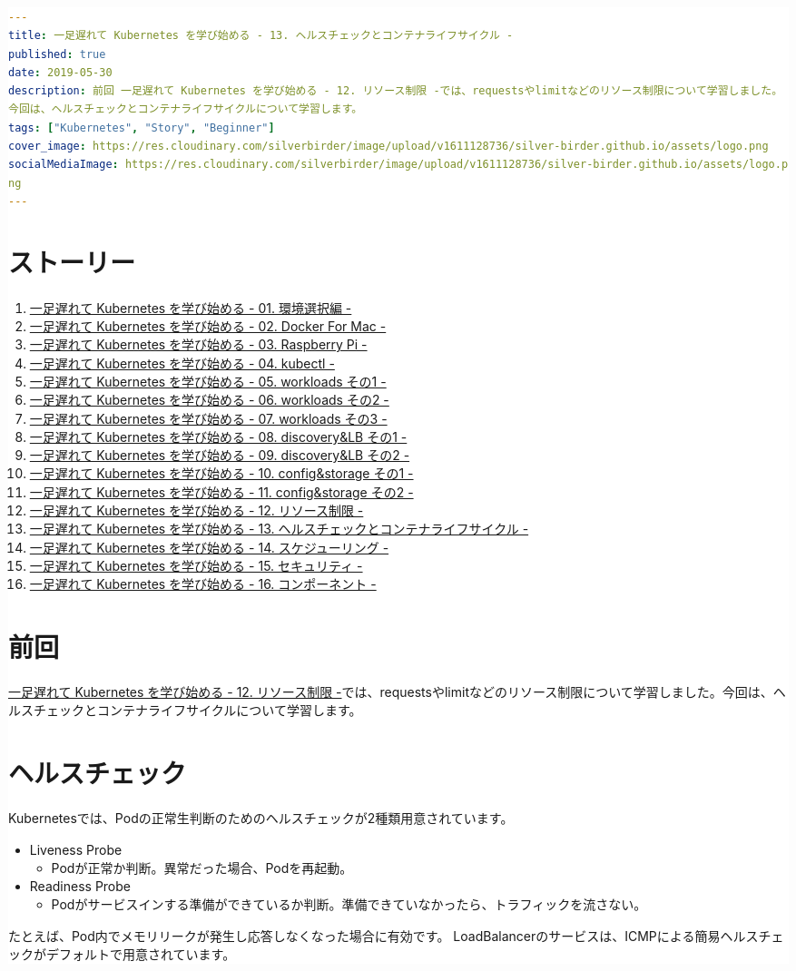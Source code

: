 ```yaml
---
title: 一足遅れて Kubernetes を学び始める - 13. ヘルスチェックとコンテナライフサイクル -
published: true
date: 2019-05-30
description: 前回 一足遅れて Kubernetes を学び始める - 12. リソース制限 -では、requestsやlimitなどのリソース制限について学習しました。今回は、ヘルスチェックとコンテナライフサイクルについて学習します。
tags: ["Kubernetes", "Story", "Beginner"]
cover_image: https://res.cloudinary.com/silverbirder/image/upload/v1611128736/silver-birder.github.io/assets/logo.png
socialMediaImage: https://res.cloudinary.com/silverbirder/image/upload/v1611128736/silver-birder.github.io/assets/logo.png
---
```




# ストーリー
1. [一足遅れて Kubernetes を学び始める - 01. 環境選択編 -](./start_the_learning_kubernetes_01.md)
1. [一足遅れて Kubernetes を学び始める - 02. Docker For Mac -](./start_the_learning_kubernetes_02.md)
1. [一足遅れて Kubernetes を学び始める - 03. Raspberry Pi -](./start_the_learning_kubernetes_03.md)
1. [一足遅れて Kubernetes を学び始める - 04. kubectl -](./start_the_learning_kubernetes_04.md)
1. [一足遅れて Kubernetes を学び始める - 05. workloads その1 -](./start_the_learning_kubernetes_05.md)
1. [一足遅れて Kubernetes を学び始める - 06. workloads その2 -](./start_the_learning_kubernetes_06.md)
1. [一足遅れて Kubernetes を学び始める - 07. workloads その3 -](./start_the_learning_kubernetes_07.md)
1. [一足遅れて Kubernetes を学び始める - 08. discovery&LB その1 -](./start_the_learning_kubernetes_08.md)
1. [一足遅れて Kubernetes を学び始める - 09. discovery&LB その2 -](./start_the_learning_kubernetes_09.md)
1. [一足遅れて Kubernetes を学び始める - 10. config&storage その1 -](./start_the_learning_kubernetes_10.md)
1. [一足遅れて Kubernetes を学び始める - 11. config&storage その2 -](./start_the_learning_kubernetes_11.md)
1. [一足遅れて Kubernetes を学び始める - 12. リソース制限 -](./start_the_learning_kubernetes_12.md)
1. [一足遅れて Kubernetes を学び始める - 13. ヘルスチェックとコンテナライフサイクル -](./start_the_learning_kubernetes_13.md)
1. [一足遅れて Kubernetes を学び始める - 14. スケジューリング -](./start_the_learning_kubernetes_14.md)
1. [一足遅れて Kubernetes を学び始める - 15. セキュリティ -](./start_the_learning_kubernetes_15.md)
1. [一足遅れて Kubernetes を学び始める - 16. コンポーネント -](./start_the_learning_kubernetes_16.md)

# 前回
[一足遅れて Kubernetes を学び始める - 12. リソース制限 -](./start_the_learning_kubernetes_12.md)では、requestsやlimitなどのリソース制限について学習しました。今回は、ヘルスチェックとコンテナライフサイクルについて学習します。

# ヘルスチェック
Kubernetesでは、Podの正常生判断のためのヘルスチェックが2種類用意されています。

* Liveness Probe
    * Podが正常か判断。異常だった場合、Podを再起動。
* Readiness Probe
    * Podがサービスインする準備ができているか判断。準備できていなかったら、トラフィックを流さない。

たとえば、Pod内でメモリリークが発生し応答しなくなった場合に有効です。
LoadBalancerのサービスは、ICMPによる簡易ヘルスチェックがデフォルトで用意されています。
